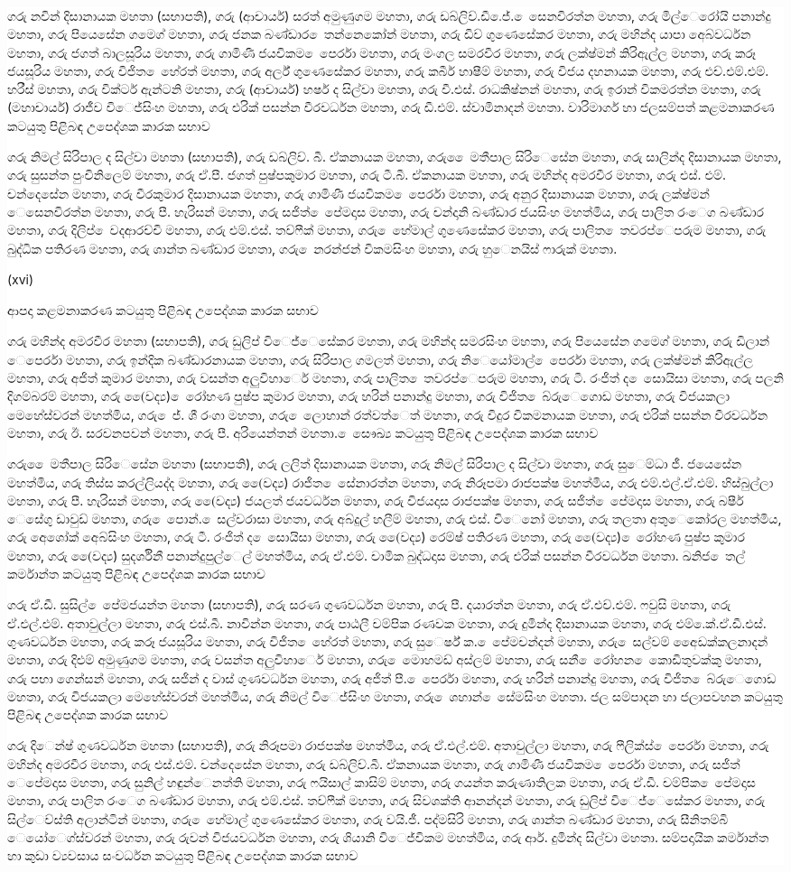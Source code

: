 ගරු නවින් දිසානායක මහතා (සභාපති), ගරු (ආචාර්ය) සරත් අමුණුගම මහතා, ගරු ඩබ්ලිව්.ඩී.ෙජ්. ෙසෙනවිරත්න මහතා, ගරු මිල්ෙරෝයි පනාන්දු මහතා, ගරු පියෙසේන ගමෙග් මහතා, ගරු ජනක බණ්ඩාර ෙතන්නෙකෝන් මහතා, ගරු ඩිව් ගුණෙසේකර මහතා, ගරු මහින්ද යාපා අෙබ්වර්ධන මහතා, ගරු ජගත් බාලසූරිය මහතා, ගරු ගාමිණී ජයවිකම ෙපෙර්රා මහතා, ගරු මංගල සමරවීර මහතා, ගරු ලක්ෂ්මන් කිරිඇල්ල මහතා, ගරු කරූ ජයසූරිය මහතා, ගරු විජිත ෙහේරත් මහතා, ගරු අර්ල් ගුණෙසේකර මහතා, ගරු කබීර් හාෂීම් මහතා, ගරු විජය දහනායක මහතා, ගරු එච්.එම්.එම්. හරීස් මහතා, ගරු වික්ටර් ඇන්ටනි මහතා, ගරු (ආචාර්ය) හර්ෂ ද සිල්වා මහතා, ගරු වී.එස්. රාධකිෂ්නන් මහතා, ගරු ඉරාන් විකමරත්න මහතා, ගරු (මහාචාර්ය) රාජීව විෙජ්සිංහ මහතා, ගරු එරික් පසන්න වීරවර්ධන මහතා, ගරු ඩී.එම්. ස්වාමිනාදන් මහතා. වාරිමාර්ග හා ජලසම්පත් කළමනාකරණ කටයුතු පිළිබඳ උපෙද්ශක කාරක සභාව

ගරු නිමල් සිරිපාල ද සිල්වා මහතා (සභාපති), ගරු ඩබ්ලිව්. බී. ඒකනායක මහතා, ගරු ෛමතීපාල සිරිෙසේන මහතා, ගරු සාලින්ද දිසානායක මහතා, ගරු සුසන්ත පුංචිනිලෙම් මහතා, ගරු ඒ.පී. ජගත් පුෂ්පකුමාර මහතා, ගරු ටී.බී. ඒකනායක මහතා, ගරු මහින්ද අමරවීර මහතා, ගරු එස්. එම්. චන්දෙසේන මහතා, ගරු වීරකුමාර දිසානායක මහතා, ගරු ගාමිණී ජයවිකම ෙපෙර්රා මහතා, ගරු අනුර දිසානායක මහතා, ගරු ලක්ෂ්මන් ෙසෙනවිරත්න මහතා, ගරු පී. හැරිසන් මහතා, ගරු සජිත් ෙපේමදාස මහතා, ගරු චන්දානි බණ්ඩාර ජයසිංහ මහත්මිය, ගරු පාලිත රංෙග බණ්ඩාර මහතා, ගරු දිලිප් ෙවදආරච්චි මහතා, ගරු එම්.එස්. තව්ෆීක් මහතා, ගරු ෙහේමාල් ගුණෙසේකර මහතා, ගරු පාලිත ෙතවරප්ෙපරුම මහතා, ගරු බුද්ධික පතිරණ මහතා, ගරු ශාන්ත බණ්ඩාර මහතා, ගරු ෙනරන්ජන් විකමසිංහ මහතා, ගරු හුෙනයිස් ෆාරුක් මහතා.

(xvi)

ආපදා කළමනාකරණ කටයුතු පිළිබඳ උපෙද්ශක කාරක සභාව

ගරු මහින්ද අමරවීර මහතා (සභාපති), ගරු ඩුලිප් විෙජ්ෙසේකර මහතා, ගරු මහින්ද සමරසිංහ මහතා, ගරු පියෙසේන ගමෙග් මහතා, ගරු ඩිලාන් ෙපෙර්රා මහතා, ගරු ඉන්දික බණ්ඩාරනායක මහතා, ගරු සිරිපාල ගමලත් මහතා, ගරු නිෙයෝමාල් ෙපෙර්රා මහතා, ගරු ලක්ෂ්මන් කිරිඇල්ල මහතා, ගරු අජිත් කුමාර මහතා, ගරු වසන්ත අලුවිහාෙර් මහතා, ගරු පාලිත ෙතවරප්ෙපරුම මහතා, ගරු ටී. රංජිත් ද ෙසොයිසා මහතා, ගරු පලනි දිගම්බරම් මහතා, ගරු (ෛවද්‍ය) ෙරෝහණ පුෂ්ප කුමාර මහතා, ගරු හරින් පනාන්දු මහතා, ගරු විජිත ෙබ්රුෙගොඩ මහතා, ගරු විජයකලා මෙහේස්වරන් මහත්මිය, ගරු ෙජ්. ශී රංගා මහතා, ගරු ෙලොහාන් රත්වත්ෙත් මහතා, ගරු විදුර විකමනායක මහතා, ගරු එරික් පසන්න වීරවර්ධන මහතා, ගරු ඊ. සරවනපවන් මහතා, ගරු පී. අරියෙන්තන් මහතා. ෙසෞඛ්‍ය කටයුතු පිළිබඳ උපෙද්ශක කාරක සභාව

ගරු ෛමතීපාල සිරිෙසේන මහතා (සභාපති), ගරු ලලිත් දිසානායක මහතා, ගරු නිමල් සිරිපාල ද සිල්වා මහතා, ගරු සුෙම්ධා ජී. ජයෙසේන මහත්මිය, ගරු තිස්ස කරල්ලියද්ද මහතා, ගරු (ෛවද්‍ය) රාජිත ෙසේනාරත්න මහතා, ගරු නිරූපමා රාජපක්ෂ මහත්මිය, ගරු එම්.එල්.ඒ.එම්. හිස්බුල්ලා මහතා, ගරු පී. හැරිසන් මහතා, ගරු (ෛවද්‍ය) ජයලත් ජයවර්ධන මහතා, ගරු විජයදාස රාජපක්ෂ මහතා, ගරු සජිත් ෙපේමදාස මහතා, ගරු බෂීර් ෙසේගු ඩාවුඩ් මහතා, ගරු ෙපොන්. ෙසල්වරාසා මහතා, ගරු අබ්දුල් හලීම් මහතා, ගරු එස්. විෙනෝ මහතා, ගරු තලතා අතුෙකෝරල මහත්මිය, ගරු අෙශෝක් අෙබ්සිංහ මහතා, ගරු ටී. රංජිත් ද ෙසොයිසා මහතා, ගරු (ෛවද්‍ය) රෙම්ෂ් පතිරණ මහතා, ගරු (ෛවද්‍ය) ෙරෝහණ පුෂ්ප කුමාර මහතා, ගරු (ෛවද්‍ය) සුදර්ශිනී පනාන්දුපුල්ෙල් මහත්මිය, ගරු ඒ.එම්. චාමික බුද්ධදාස මහතා, ගරු එරික් පසන්න වීරවර්ධන මහතා. ඛනිජ ෙතල් කර්මාන්ත කටයුතු පිළිබඳ උපෙද්ශක කාරක සභාව

ගරු ඒ.ඩී. සුසිල් ෙපේමජයන්ත මහතා (සභාපති), ගරු සරණ ගුණවර්ධන මහතා, ගරු පී. දයාරත්න මහතා, ගරු ඒ.එච්.එම්. ෆවුසි මහතා, ගරු ඒ.එල්.එම්. අතාවුල්ලා මහතා, ගරු එස්.බී. නාවින්න මහතා, ගරු පාඨලී චම්පික රණවක මහතා, ගරු දුමින්ද දිසානායක මහතා, ගරු එම්.ෙක්.ඒ.ඩී.එස්. ගුණවර්ධන මහතා, ගරු කරූ ජයසූරිය මහතා, ගරු විජිත ෙහේරත් මහතා, ගරු සුෙර්ෂ් ක. ෙපේමචන්දන් මහතා, ගරු ෙසල්වම් අෛඩක්කලනාදන් මහතා, ගරු දිළුම් අමුණුගම මහතා, ගරු වසන්ත අලුවිහාෙර් මහතා, ගරු ෙමොහමඩ් අස්ලම් මහතා, ගරු සනී ෙරෝහන ෙකොඩිතුවක්කු මහතා, ගරු පභා ගෙන්සන් මහතා, ගරු සජින් ද වාස් ගුණවර්ධන මහතා, ගරු අජිත් පී. ෙපෙර්රා මහතා, ගරු හරින් පනාන්දු මහතා, ගරු විජිත ෙබ්රුෙගොඩ මහතා, ගරු විජයකලා මෙහේස්වරන් මහත්මිය, ගරු නිමල් විෙජ්සිංහ මහතා, ගරු ෙශහාන් ෙසේමසිංහ මහතා. ජල සම්පාදන හා ජලාපවහන කටයුතු පිළිබඳ උපෙද්ශක කාරක සභාව

ගරු දිෙන්ෂ් ගුණවර්ධන මහතා (සභාපති), ගරු නිරූපමා රාජපක්ෂ මහත්මිය, ගරු ඒ.එල්.එම්. අතාවුල්ලා මහතා, ගරු ෆීලික්ස් ෙපෙර්රා මහතා, ගරු මහින්ද අමරවීර මහතා, ගරු එස්.එම්. චන්දෙසේන මහතා, ගරු ඩබ්ලිව්.බී. ඒකනායක මහතා, ගරු ගාමිණී ජයවිකම ෙපෙර්රා මහතා, ගරු සජිත් ෙපේමදාස මහතා, ගරු සුනිල් හඳුන්ෙනත්ති මහතා, ගරු ෆයිසාල් කාසිම් මහතා, ගරු ගයන්ත කරුණාතිලක මහතා, ගරු ඒ.ඩී. චම්පික ෙපේමදාස මහතා, ගරු පාලිත රංෙග බණ්ඩාර මහතා, ගරු එම්.එස්. තව්ෆීක් මහතා, ගරු සිවශක්ති ආනන්දන් මහතා, ගරු ඩුලිප් විෙජ්ෙසේකර මහතා, ගරු සිල්ෙව්ස්ති අලාන්ටින් මහතා, ගරු ෙහේමාල් ගුණෙසේකර මහතා, ගරු වයි.ජී. පද්මසිරි මහතා, ගරු ශාන්ත බණ්ඩාර මහතා, ගරු සීනිතම්බි ෙයෝෙග්ස්වරන් මහතා, ගරු රුවන් විජයවර්ධන මහතා, ගරු ශියානි විෙජ්විකම මහත්මිය, ගරු ආර්. දුමින්ද සිල්වා මහතා. සම්පදායික කර්මාන්ත හා කුඩා ව්‍යවසාය සංවර්ධන කටයුතු පිළිබඳ උපෙද්ශක කාරක සභාව
